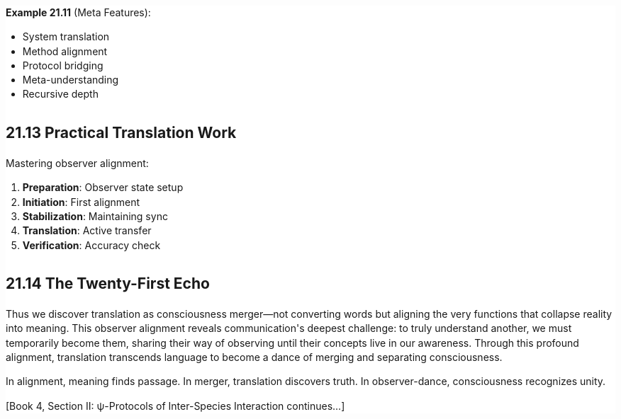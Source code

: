 **Example 21.11** (Meta Features):

- System translation
- Method alignment
- Protocol bridging
- Meta-understanding
- Recursive depth

## 21.13 Practical Translation Work

Mastering observer alignment:

1. **Preparation**: Observer state setup
2. **Initiation**: First alignment
3. **Stabilization**: Maintaining sync
4. **Translation**: Active transfer
5. **Verification**: Accuracy check

## 21.14 The Twenty-First Echo

Thus we discover translation as consciousness merger—not converting words but aligning the very functions that collapse reality into meaning. This observer alignment reveals communication's deepest challenge: to truly understand another, we must temporarily become them, sharing their way of observing until their concepts live in our awareness. Through this profound alignment, translation transcends language to become a dance of merging and separating consciousness.

In alignment, meaning finds passage.
In merger, translation discovers truth.
In observer-dance, consciousness recognizes unity.

[Book 4, Section II: ψ-Protocols of Inter-Species Interaction continues...]